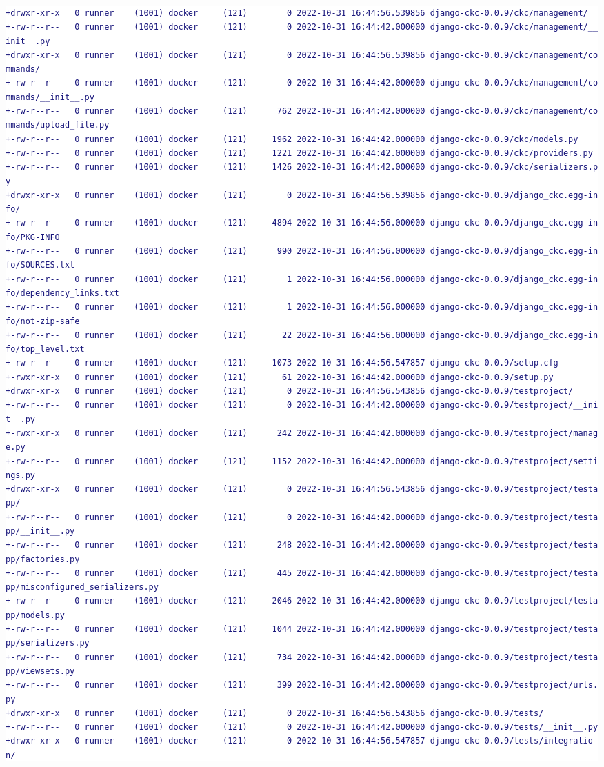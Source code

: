 ```diff
+drwxr-xr-x   0 runner    (1001) docker     (121)        0 2022-10-31 16:44:56.539856 django-ckc-0.0.9/ckc/management/
+-rw-r--r--   0 runner    (1001) docker     (121)        0 2022-10-31 16:44:42.000000 django-ckc-0.0.9/ckc/management/__init__.py
+drwxr-xr-x   0 runner    (1001) docker     (121)        0 2022-10-31 16:44:56.539856 django-ckc-0.0.9/ckc/management/commands/
+-rw-r--r--   0 runner    (1001) docker     (121)        0 2022-10-31 16:44:42.000000 django-ckc-0.0.9/ckc/management/commands/__init__.py
+-rw-r--r--   0 runner    (1001) docker     (121)      762 2022-10-31 16:44:42.000000 django-ckc-0.0.9/ckc/management/commands/upload_file.py
+-rw-r--r--   0 runner    (1001) docker     (121)     1962 2022-10-31 16:44:42.000000 django-ckc-0.0.9/ckc/models.py
+-rw-r--r--   0 runner    (1001) docker     (121)     1221 2022-10-31 16:44:42.000000 django-ckc-0.0.9/ckc/providers.py
+-rw-r--r--   0 runner    (1001) docker     (121)     1426 2022-10-31 16:44:42.000000 django-ckc-0.0.9/ckc/serializers.py
+drwxr-xr-x   0 runner    (1001) docker     (121)        0 2022-10-31 16:44:56.539856 django-ckc-0.0.9/django_ckc.egg-info/
+-rw-r--r--   0 runner    (1001) docker     (121)     4894 2022-10-31 16:44:56.000000 django-ckc-0.0.9/django_ckc.egg-info/PKG-INFO
+-rw-r--r--   0 runner    (1001) docker     (121)      990 2022-10-31 16:44:56.000000 django-ckc-0.0.9/django_ckc.egg-info/SOURCES.txt
+-rw-r--r--   0 runner    (1001) docker     (121)        1 2022-10-31 16:44:56.000000 django-ckc-0.0.9/django_ckc.egg-info/dependency_links.txt
+-rw-r--r--   0 runner    (1001) docker     (121)        1 2022-10-31 16:44:56.000000 django-ckc-0.0.9/django_ckc.egg-info/not-zip-safe
+-rw-r--r--   0 runner    (1001) docker     (121)       22 2022-10-31 16:44:56.000000 django-ckc-0.0.9/django_ckc.egg-info/top_level.txt
+-rw-r--r--   0 runner    (1001) docker     (121)     1073 2022-10-31 16:44:56.547857 django-ckc-0.0.9/setup.cfg
+-rwxr-xr-x   0 runner    (1001) docker     (121)       61 2022-10-31 16:44:42.000000 django-ckc-0.0.9/setup.py
+drwxr-xr-x   0 runner    (1001) docker     (121)        0 2022-10-31 16:44:56.543856 django-ckc-0.0.9/testproject/
+-rw-r--r--   0 runner    (1001) docker     (121)        0 2022-10-31 16:44:42.000000 django-ckc-0.0.9/testproject/__init__.py
+-rwxr-xr-x   0 runner    (1001) docker     (121)      242 2022-10-31 16:44:42.000000 django-ckc-0.0.9/testproject/manage.py
+-rw-r--r--   0 runner    (1001) docker     (121)     1152 2022-10-31 16:44:42.000000 django-ckc-0.0.9/testproject/settings.py
+drwxr-xr-x   0 runner    (1001) docker     (121)        0 2022-10-31 16:44:56.543856 django-ckc-0.0.9/testproject/testapp/
+-rw-r--r--   0 runner    (1001) docker     (121)        0 2022-10-31 16:44:42.000000 django-ckc-0.0.9/testproject/testapp/__init__.py
+-rw-r--r--   0 runner    (1001) docker     (121)      248 2022-10-31 16:44:42.000000 django-ckc-0.0.9/testproject/testapp/factories.py
+-rw-r--r--   0 runner    (1001) docker     (121)      445 2022-10-31 16:44:42.000000 django-ckc-0.0.9/testproject/testapp/misconfigured_serializers.py
+-rw-r--r--   0 runner    (1001) docker     (121)     2046 2022-10-31 16:44:42.000000 django-ckc-0.0.9/testproject/testapp/models.py
+-rw-r--r--   0 runner    (1001) docker     (121)     1044 2022-10-31 16:44:42.000000 django-ckc-0.0.9/testproject/testapp/serializers.py
+-rw-r--r--   0 runner    (1001) docker     (121)      734 2022-10-31 16:44:42.000000 django-ckc-0.0.9/testproject/testapp/viewsets.py
+-rw-r--r--   0 runner    (1001) docker     (121)      399 2022-10-31 16:44:42.000000 django-ckc-0.0.9/testproject/urls.py
+drwxr-xr-x   0 runner    (1001) docker     (121)        0 2022-10-31 16:44:56.543856 django-ckc-0.0.9/tests/
+-rw-r--r--   0 runner    (1001) docker     (121)        0 2022-10-31 16:44:42.000000 django-ckc-0.0.9/tests/__init__.py
+drwxr-xr-x   0 runner    (1001) docker     (121)        0 2022-10-31 16:44:56.547857 django-ckc-0.0.9/tests/integration/
```